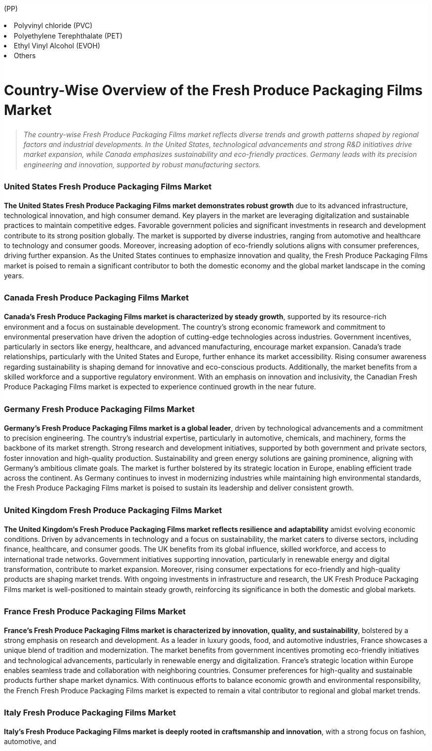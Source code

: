 (PP)</li><li>Polyvinyl chloride (PVC)</li><li>Polyethylene Terephthalate (PET)</li><li>Ethyl Vinyl Alcohol (EVOH)</li><li>Others</li></ul><h1><span class="">Country-Wise Overview of the Fresh Produce Packaging Films Market<br /></span></h1><blockquote><p><em><span class="">The country-wise Fresh Produce Packaging Films market reflects diverse trends and growth patterns shaped by regional factors and industrial developments. In the United States, technological advancements and strong R&amp;D initiatives drive market expansion, while Canada emphasizes sustainability and eco-friendly practices. Germany leads with its precision engineering and innovation, supported by robust manufacturing sectors.</span></em></p></blockquote><h3><strong>United States Fresh Produce Packaging Films Market</strong></h3><p><strong>The United States Fresh Produce Packaging Films market demonstrates robust growth</strong> due to its advanced infrastructure, technological innovation, and high consumer demand. Key players in the market are leveraging digitalization and sustainable practices to maintain competitive edges. Favorable government policies and significant investments in research and development contribute to its strong position globally. The market is supported by diverse industries, ranging from automotive and healthcare to technology and consumer goods. Moreover, increasing adoption of eco-friendly solutions aligns with consumer preferences, driving further expansion. As the United States continues to emphasize innovation and quality, the Fresh Produce Packaging Films market is poised to remain a significant contributor to both the domestic economy and the global market landscape in the coming years.</p><h3><strong>Canada Fresh Produce Packaging Films Market</strong></h3><p><strong>Canada&rsquo;s Fresh Produce Packaging Films market is characterized by steady growth</strong>, supported by its resource-rich environment and a focus on sustainable development. The country&rsquo;s strong economic framework and commitment to environmental preservation have driven the adoption of cutting-edge technologies across industries. Government incentives, particularly in sectors like energy, healthcare, and advanced manufacturing, encourage market expansion. Canada&rsquo;s trade relationships, particularly with the United States and Europe, further enhance its market accessibility. Rising consumer awareness regarding sustainability is shaping demand for innovative and eco-conscious products. Additionally, the market benefits from a skilled workforce and a supportive regulatory environment. With an emphasis on innovation and inclusivity, the Canadian Fresh Produce Packaging Films market is expected to experience continued growth in the near future.</p><h3><strong>Germany Fresh Produce Packaging Films Market</strong></h3><p><strong>Germany&rsquo;s Fresh Produce Packaging Films market is a global leader</strong>, driven by technological advancements and a commitment to precision engineering. The country&rsquo;s industrial expertise, particularly in automotive, chemicals, and machinery, forms the backbone of its market strength. Strong research and development initiatives, supported by both government and private sectors, foster innovation and high-quality production. Sustainability and green energy solutions are gaining prominence, aligning with Germany&rsquo;s ambitious climate goals. The market is further bolstered by its strategic location in Europe, enabling efficient trade across the continent. As Germany continues to invest in modernizing industries while maintaining high environmental standards, the Fresh Produce Packaging Films market is poised to sustain its leadership and deliver consistent growth.</p><h3><strong>United Kingdom Fresh Produce Packaging Films Market</strong></h3><p><strong>The United Kingdom&rsquo;s Fresh Produce Packaging Films market reflects resilience and adaptability</strong> amidst evolving economic conditions. Driven by advancements in technology and a focus on sustainability, the market caters to diverse sectors, including finance, healthcare, and consumer goods. The UK benefits from its global influence, skilled workforce, and access to international trade networks. Government initiatives supporting innovation, particularly in renewable energy and digital transformation, contribute to market expansion. Moreover, rising consumer expectations for eco-friendly and high-quality products are shaping market trends. With ongoing investments in infrastructure and research, the UK Fresh Produce Packaging Films market is well-positioned to maintain steady growth, reinforcing its significance in both the domestic and global markets.</p><h3><strong>France Fresh Produce Packaging Films Market</strong></h3><p><strong>France&rsquo;s Fresh Produce Packaging Films market is characterized by innovation, quality, and sustainability</strong>, bolstered by a strong emphasis on research and development. As a leader in luxury goods, food, and automotive industries, France showcases a unique blend of tradition and modernization. The market benefits from government incentives promoting eco-friendly initiatives and technological advancements, particularly in renewable energy and digitalization. France&rsquo;s strategic location within Europe enables seamless trade and collaboration with neighboring countries. Consumer preferences for high-quality and sustainable products further shape market dynamics. With continuous efforts to balance economic growth and environmental responsibility, the French Fresh Produce Packaging Films market is expected to remain a vital contributor to regional and global market trends.</p><h3><strong>Italy Fresh Produce Packaging Films Market</strong></h3><p><strong>Italy&rsquo;s Fresh Produce Packaging Films market is deeply rooted in craftsmanship and innovation</strong>, with a strong focus on fashion, automotive, and